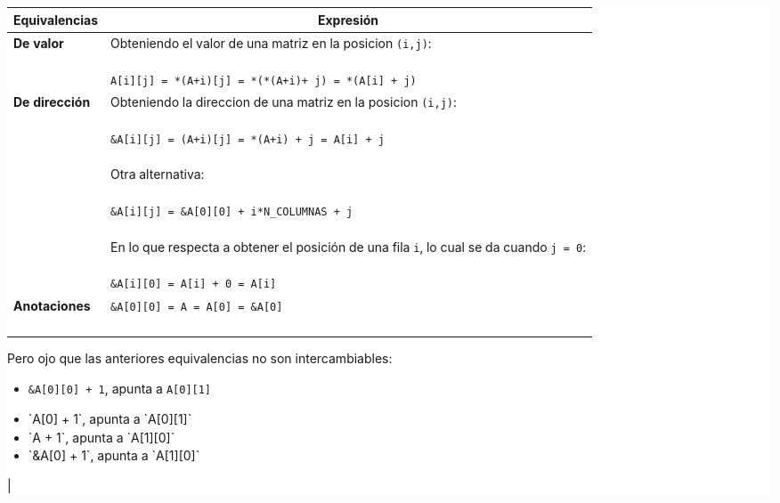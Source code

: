 |Equivalencias |	Expresión|
|---|---|
|**De valor**|Obteniendo el valor de una matriz en la posicion `(i,j)`: <br><br>`A[i][j] = *(A+i)[j] = *(*(A+i)+ j) = *(A[i] + j)`|
|**De dirección**|Obteniendo la direccion de una matriz en la posicion `(i,j)`:<br><br>`&A[i][j] = (A+i)[j] = *(A+i) + j = A[i] + j`<br><br>Otra alternativa:<br><br>`&A[i][j] = &A[0][0] + i*N_COLUMNAS + j`<br><br>En lo que respecta a obtener el posición de una fila `i`, lo cual se da cuando `j = 0`:<br><br>`&A[i][0] = A[i] + 0 = A[i]`|
|**Anotaciones**|`&A[0][0] = A = A[0] = &A[0]`<br><br>
Pero ojo que las anteriores equivalencias no son intercambiables:<ul><li>`&A[0][0] + 1`, apunta a `A[0][1]`</li>
<li>`A[0] + 1`, apunta a `A[0][1]`</li><li>`A + 1`, apunta a `A[1][0]`</li><li>`&A[0] + 1`, apunta a `A[1][0]`</li></ul>|

